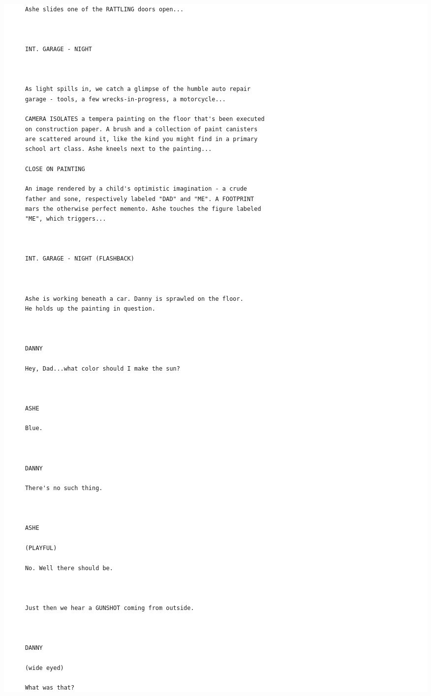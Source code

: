           Ashe slides one of the RATTLING doors open...
          
           
          
          INT. GARAGE - NIGHT
          
           
          
          As light spills in, we catch a glimpse of the humble auto repair
          garage - tools, a few wrecks-in-progress, a motorcycle...
          
          CAMERA ISOLATES a tempera painting on the floor that's been executed
          on construction paper. A brush and a collection of paint canisters
          are scattered around it, like the kind you might find in a primary
          school art class. Ashe kneels next to the painting...
          
          CLOSE ON PAINTING
          
          An image rendered by a child's optimistic imagination - a crude
          father and sone, respectively labeled "DAD" and "ME". A FOOTPRINT
          mars the otherwise perfect memento. Ashe touches the figure labeled
          "ME", which triggers...
          
           
          
          INT. GARAGE - NIGHT (FLASHBACK)
          
           
          
          Ashe is working beneath a car. Danny is sprawled on the floor.
          He holds up the painting in question.
          
           
          
          DANNY
          
          Hey, Dad...what color should I make the sun?
          
           
          
          ASHE
          
          Blue.
          
           
          
          DANNY
          
          There's no such thing.
          
           
          
          ASHE
          
          (PLAYFUL)
          
          No. Well there should be.
          
           
          
          Just then we hear a GUNSHOT coming from outside.
          
           
          
          DANNY
          
          (wide eyed)
          
          What was that?
          